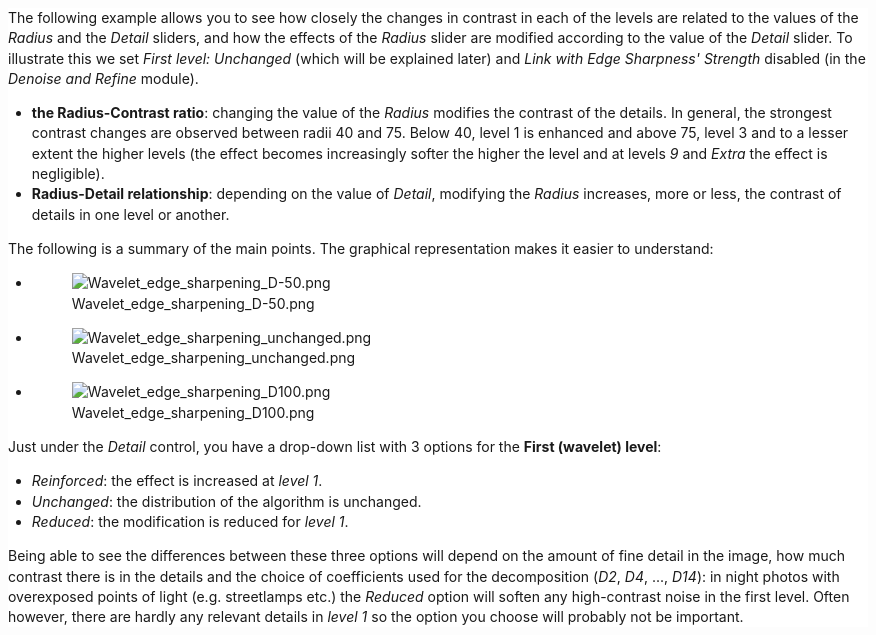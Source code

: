 The following example allows you to see how closely the changes in
contrast in each of the levels are related to the values of the *Radius*
and the *Detail* sliders, and how the effects of the *Radius* slider are
modified according to the value of the *Detail* slider. To illustrate
this we set *First level: Unchanged* (which will be explained later) and
*Link with Edge Sharpness' Strength* disabled (in the *Denoise and
Refine* module).

- **the Radius-Contrast ratio**: changing the value of the *Radius*
  modifies the contrast of the details. In general, the strongest
  contrast changes are observed between radii 40 and 75. Below 40, level
  1 is enhanced and above 75, level 3 and to a lesser extent the higher
  levels (the effect becomes increasingly softer the higher the level
  and at levels *9* and *Extra* the effect is negligible).
- **Radius-Detail relationship**: depending on the value of *Detail*,
  modifying the *Radius* increases, more or less, the contrast of
  details in one level or another.

The following is a summary of the main points. The graphical
representation makes it easier to understand:

<div>

- <figure>
  <img src="/images/Wavelet_edge_sharpening_D-50.png"
  title="Wavelet_edge_sharpening_D-50.png" />
  <figcaption>Wavelet_edge_sharpening_D-50.png</figcaption>
  </figure>

- <figure>
  <img src="/images/Wavelet_edge_sharpening_unchanged.png"
  title="Wavelet_edge_sharpening_unchanged.png" />
  <figcaption>Wavelet_edge_sharpening_unchanged.png</figcaption>
  </figure>

- <figure>
  <img src="/images/Wavelet_edge_sharpening_D100.png"
  title="Wavelet_edge_sharpening_D100.png" />
  <figcaption>Wavelet_edge_sharpening_D100.png</figcaption>
  </figure>

</div>

Just under the *Detail* control, you have a drop-down list with 3
options for the **First (wavelet) level**:

- *Reinforced*: the effect is increased at *level 1*.
- *Unchanged*: the distribution of the algorithm is unchanged.
- *Reduced*: the modification is reduced for *level 1*.

Being able to see the differences between these three options will
depend on the amount of fine detail in the image, how much contrast
there is in the details and the choice of coefficients used for the
decomposition (*D2*, *D4*, ..., *D14*): in night photos with overexposed
points of light (e.g. streetlamps etc.) the *Reduced* option will soften
any high-contrast noise in the first level. Often however, there are
hardly any relevant details in *level 1* so the option you choose will
probably not be important.
